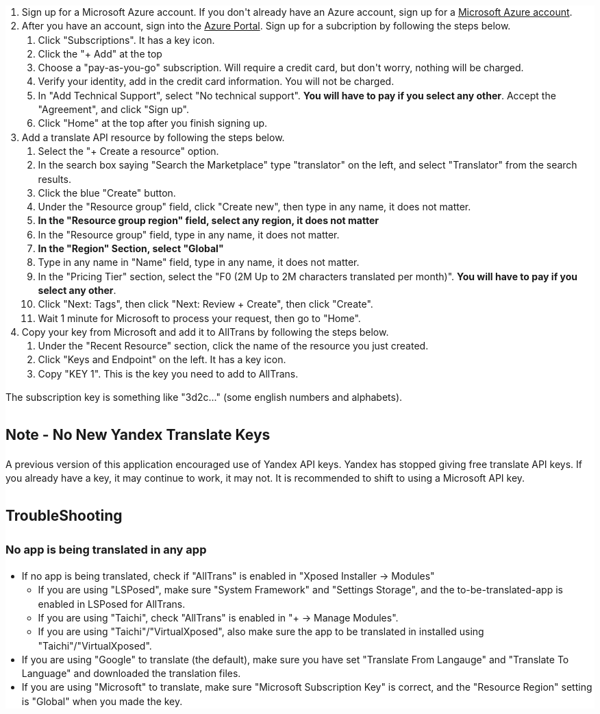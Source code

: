 1. Sign up for a Microsoft Azure account.
   If you don't already have an Azure account, sign up for a [Microsoft Azure account](http://azure.com).
1. After you have an account, sign into the [Azure Portal](http://portal.azure.com). Sign up for a subcription by following the steps below.
    1. Click "Subscriptions". It has a key icon.
    1. Click the "+ Add" at the top
    1. Choose a "pay-as-you-go" subscription. Will require a credit card, but don't worry, nothing will be charged.
    1. Verify your identity, add in the credit card information. You will not be charged.
    1. In "Add Technical Support", select "No technical support". **You will have to pay if you select any other**. Accept the "Agreement", and click "Sign up".
    1. Click "Home" at the top after you finish signing up.
1. Add a translate API resource by following the steps below.
    1. Select the "+ Create a resource" option.
    1. In the search box saying "Search the Marketplace" type "translator" on the left, and select "Translator" from the search results.
    1. Click the blue "Create" button.
    1. Under the "Resource group" field, click "Create new", then type in any name, it does not matter.
    1. **In the "Resource group region" field, select any region, it does not matter**
    1. In the "Resource group" field, type in any name, it does not matter.
    1. **In the "Region" Section, select "Global"**
    1. Type in any name in "Name" field, type in any name, it does not matter.
    1. In the "Pricing Tier" section, select the "F0 (2M Up to 2M characters translated per month)". **You will have to pay if you select any other**.
    1. Click "Next: Tags", then click "Next: Review + Create", then click "Create".
    1. Wait 1 minute for Microsoft to process your request, then go to "Home".
1. Copy your key from Microsoft and add it to AllTrans by following the steps below.
    1. Under the "Recent Resource" section, click the name of the resource you just created.
    1. Click "Keys and Endpoint" on the left. It has a key icon.
    1. Copy "KEY 1". This is the key you need to add to AllTrans.

The subscription key is something like "3d2c..." (some english numbers and alphabets).

## Note - No New Yandex Translate Keys

A previous version of this application encouraged use of Yandex API keys. Yandex has stopped giving free translate API keys. If you already have a key, it may continue to work, it may not. It is recommended to shift to using a Microsoft API key.

## TroubleShooting

### No app is being translated in any app

- If no app is being translated, check if "AllTrans" is enabled in "Xposed Installer -> Modules"
    - If you are using "LSPosed", make sure "System Framework" and "Settings Storage", and the to-be-translated-app is enabled in LSPosed for AllTrans.
    - If you are using "Taichi", check "AllTrans" is enabled in "+ -> Manage Modules".
    - If you are using "Taichi"/"VirtualXposed", also make sure the app to be translated in installed using "Taichi"/"VirtualXposed".
- If you are using "Google" to translate (the default), make sure you have set "Translate From Langauge" and "Translate To Language" and downloaded the translation files.
- If you are using "Microsoft" to translate, make sure "Microsoft Subscription Key" is correct, and the "Resource Region" setting is "Global" when you made the key.
